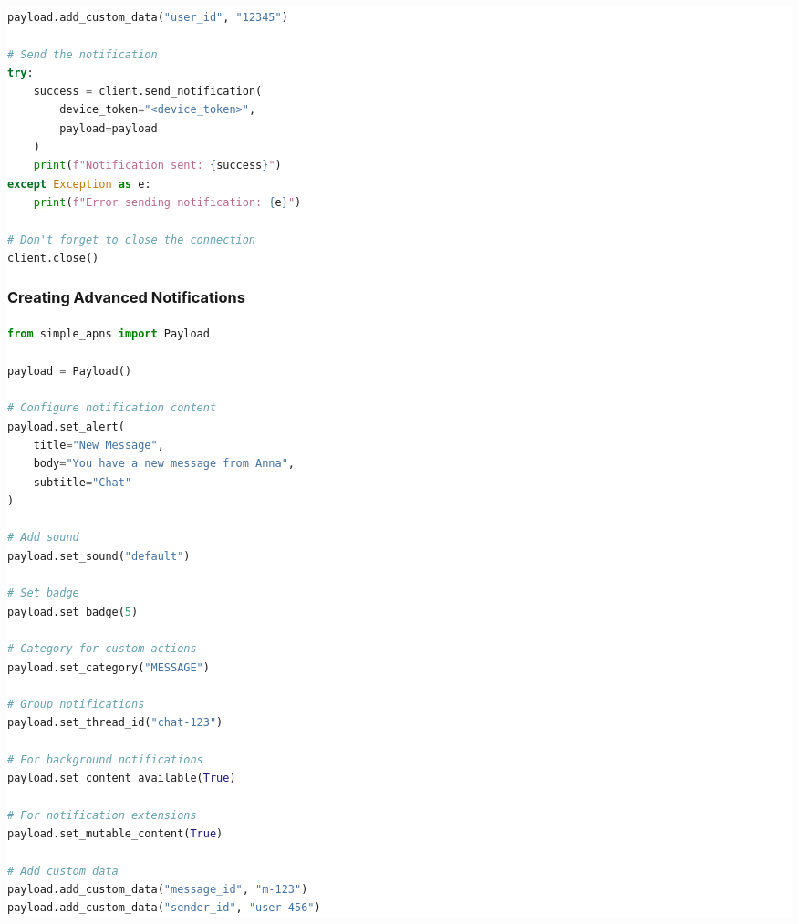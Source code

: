```python
payload.add_custom_data("user_id", "12345")

# Send the notification
try:
    success = client.send_notification(
        device_token="<device_token>",
        payload=payload
    )
    print(f"Notification sent: {success}")
except Exception as e:
    print(f"Error sending notification: {e}")

# Don't forget to close the connection
client.close()
```

### Creating Advanced Notifications

```python
from simple_apns import Payload

payload = Payload()

# Configure notification content
payload.set_alert(
    title="New Message",
    body="You have a new message from Anna",
    subtitle="Chat"
)

# Add sound
payload.set_sound("default")

# Set badge
payload.set_badge(5)

# Category for custom actions
payload.set_category("MESSAGE")

# Group notifications
payload.set_thread_id("chat-123")

# For background notifications
payload.set_content_available(True)

# For notification extensions
payload.set_mutable_content(True)

# Add custom data
payload.add_custom_data("message_id", "m-123")
payload.add_custom_data("sender_id", "user-456")
```
